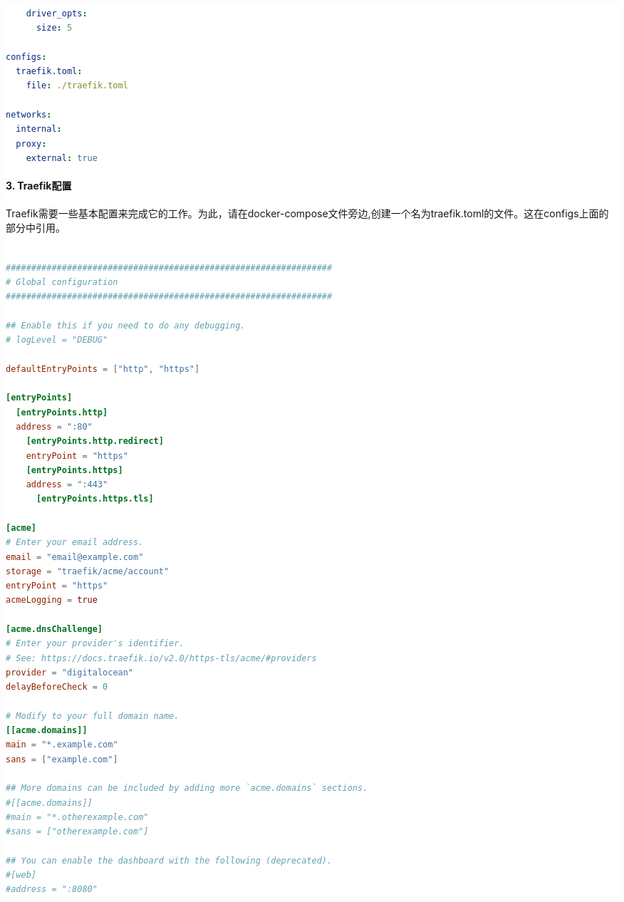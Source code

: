 ```yaml
    driver_opts:
      size: 5

configs:
  traefik.toml:
    file: ./traefik.toml

networks:
  internal:
  proxy:
    external: true

```

#### **3. Traefik配置**

  Traefik需要一些基本配置来完成它的工作。为此，请在docker-compose文件旁边,创建一个名为traefik.toml的文件。这在configs上面的部分中引用。

``` toml

################################################################
# Global configuration
################################################################

## Enable this if you need to do any debugging.
# logLevel = "DEBUG"

defaultEntryPoints = ["http", "https"]

[entryPoints]
  [entryPoints.http]
  address = ":80"
    [entryPoints.http.redirect]
    entryPoint = "https"
    [entryPoints.https]
    address = ":443"
      [entryPoints.https.tls]

[acme]
# Enter your email address.
email = "email@example.com"
storage = "traefik/acme/account"
entryPoint = "https"
acmeLogging = true

[acme.dnsChallenge]
# Enter your provider's identifier.
# See: https://docs.traefik.io/v2.0/https-tls/acme/#providers
provider = "digitalocean"
delayBeforeCheck = 0

# Modify to your full domain name.
[[acme.domains]]
main = "*.example.com"
sans = ["example.com"]

## More domains can be included by adding more `acme.domains` sections.
#[[acme.domains]]
#main = "*.otherexample.com"
#sans = ["otherexample.com"]

## You can enable the dashboard with the following (deprecated).
#[web]
#address = ":8080"
```